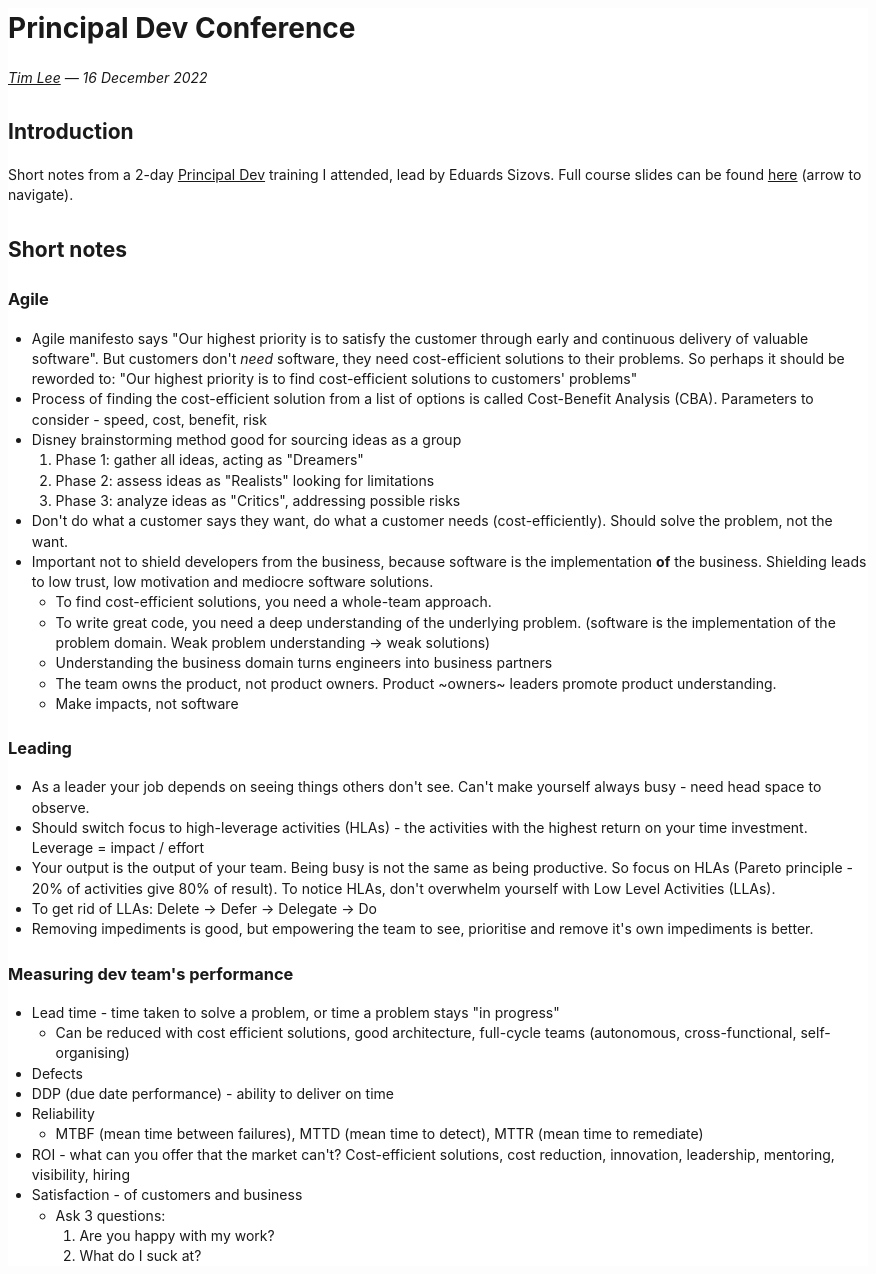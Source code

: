 # Principal Dev Conference

_[Tim Lee](../) — 16 December 2022_

## Introduction
Short notes from a 2-day [Principal Dev](https://principal.dev/) training I attended, lead by Eduards Sizovs.
Full course slides can be found [here](https://sizovs.net/principal/#1) (arrow to navigate).

## Short notes

### Agile 
- Agile manifesto says "Our highest priority is to satisfy the customer through early and continuous delivery of valuable software". But customers don't _need_ software, they need cost-efficient solutions to their problems. So perhaps it should be reworded to: "Our highest priority is to find cost-efficient solutions to customers' problems"
- Process of finding the cost-efficient solution from a list of options is called Cost-Benefit Analysis (CBA). Parameters to consider - speed, cost, benefit, risk
- Disney brainstorming method good for sourcing ideas as a group
  1.  Phase 1: gather all ideas, acting as "Dreamers"
  2.  Phase 2: assess ideas as "Realists" looking for limitations
  3.  Phase 3: analyze ideas as "Critics", addressing possible risks
- Don't do what a customer says they want, do what a customer needs (cost-efficiently). Should solve the problem, not the want.
- Important not to shield developers from the business, because software is the implementation **of** the business. Shielding leads to low trust, low motivation and mediocre software solutions.
  - To find cost-efficient solutions, you need a whole-team approach.
  - To write great code, you need a deep understanding of the underlying problem. (software is the implementation of the problem domain. Weak problem understanding -> weak solutions)
  - Understanding the business domain turns engineers into business partners
  - The team owns the product, not product owners. Product ~owners~ leaders promote product understanding.
  - Make impacts, not software

### Leading
- As a leader your job depends on seeing things others don't see. Can't make yourself always busy - need head space to observe. 
- Should switch focus to high-leverage activities (HLAs) - the activities with the highest return on your time investment. Leverage = impact / effort
- Your output is the output of your team. Being busy is not the same as being productive. So focus on HLAs (Pareto principle - 20% of activities give 80% of result). To notice HLAs, don't overwhelm yourself with Low Level Activities (LLAs).
- To get rid of LLAs: Delete -> Defer -> Delegate -> Do
- Removing impediments is good, but empowering the team to see, prioritise and remove it's own impediments is better.

### Measuring dev team's performance
- Lead time - time taken to solve a problem, or time a problem stays "in progress"
	- Can be reduced with cost efficient solutions, good architecture, full-cycle teams (autonomous, cross-functional, self-organising)
- Defects
- DDP (due date performance) - ability to deliver on time
- Reliability
	- MTBF (mean time between failures), MTTD (mean time to detect), MTTR (mean time to remediate)
- ROI - what can you offer that the market can't? Cost-efficient solutions, cost reduction, innovation, leadership, mentoring, visibility, hiring
- Satisfaction - of customers and business
	- Ask 3 questions:
		1. Are you happy with my work?
		2. What do I suck at?